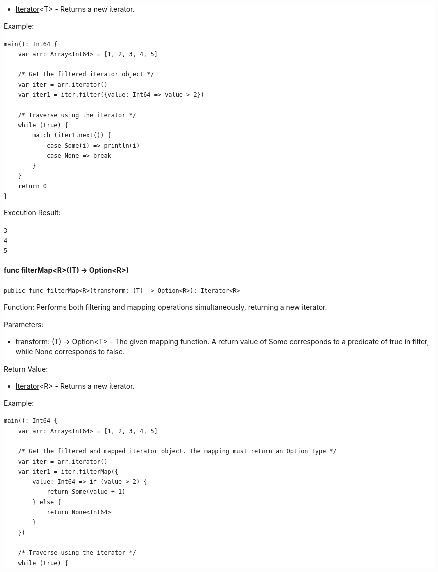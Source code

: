 - [Iterator](../../core/core_package_api/core_package_classes.md#class-iteratort)\<T> - Returns a new iterator.

Example:


```cangjie
main(): Int64 {
    var arr: Array<Int64> = [1, 2, 3, 4, 5]

    /* Get the filtered iterator object */
    var iter = arr.iterator()
    var iter1 = iter.filter({value: Int64 => value > 2})

    /* Traverse using the iterator */
    while (true) {
        match (iter1.next()) {
            case Some(i) => println(i)
            case None => break
        }
    }
    return 0
}
```

Execution Result:

```text
3
4
5
```

#### func filterMap\<R>((T) -> Option\<R>)

```cangjie
public func filterMap<R>(transform: (T) -> Option<R>): Iterator<R>
```

Function: Performs both filtering and mapping operations simultaneously, returning a new iterator.

Parameters:

- transform: (T) -> [Option](../../core/core_package_api/core_package_enums.md#enum-optiont)\<T> - The given mapping function. A return value of Some corresponds to a predicate of true in filter, while None corresponds to false.

Return Value:

- [Iterator](../../core/core_package_api/core_package_classes.md#class-iteratort)\<R> - Returns a new iterator.

Example:


```cangjie
main(): Int64 {
    var arr: Array<Int64> = [1, 2, 3, 4, 5]

    /* Get the filtered and mapped iterator object. The mapping must return an Option type */
    var iter = arr.iterator()
    var iter1 = iter.filterMap({
        value: Int64 => if (value > 2) {
            return Some(value + 1)
        } else {
            return None<Int64>
        }
    })

    /* Traverse using the iterator */
    while (true) {
```